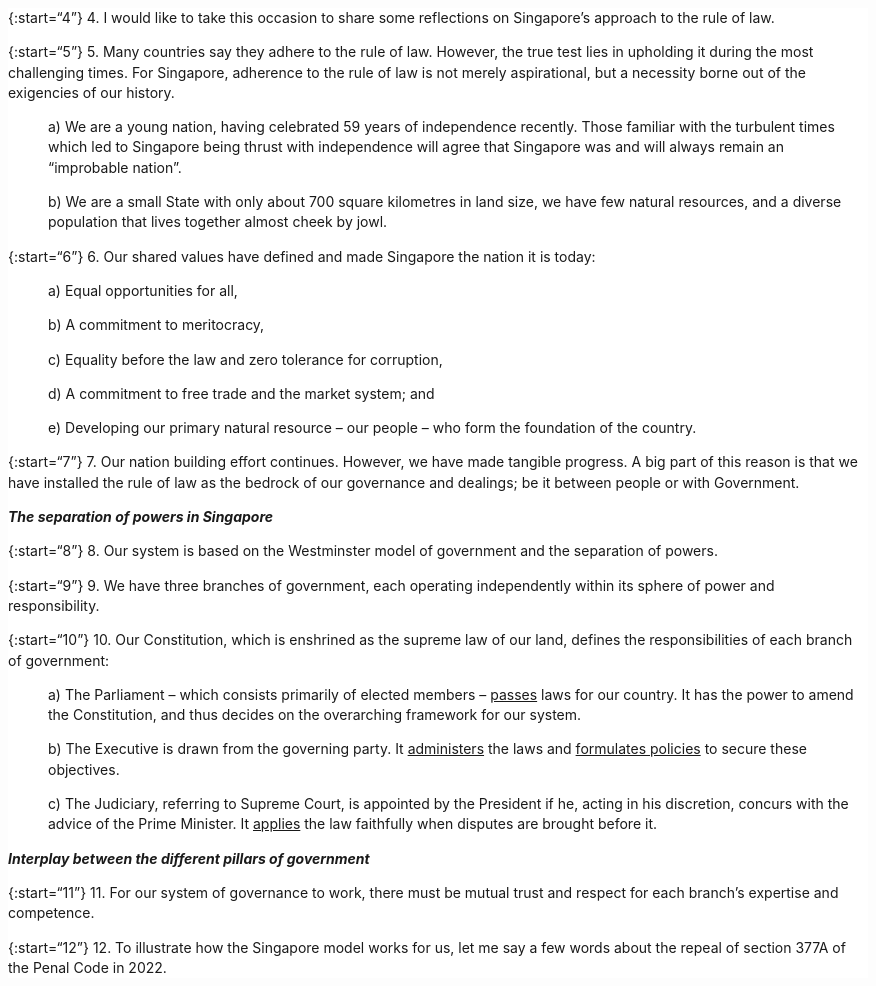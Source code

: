 {:start=“4”} 4. I would like to take this occasion to share some reflections on Singapore’s approach to the rule of law.

{:start=“5”} 5. Many countries say they adhere to the rule of law. However, the true test lies in upholding it during the most challenging times. For Singapore, adherence to the rule of law is not merely aspirational, but a necessity borne out of the exigencies of our history.

<p style="margin-left: 40px">a) We are a young nation, having celebrated 59 years of independence recently. Those familiar with the turbulent times which led to Singapore being thrust with independence will agree that Singapore was and will always remain an “improbable nation”.</p>

<p style="margin-left: 40px">b) We are a small State with only about 700 square kilometres in land size, we have few natural resources, and a diverse population that lives together almost cheek by jowl.</p>

{:start=“6”} 6. Our shared values have defined and made Singapore the nation it is today:

<p style="margin-left: 40px">a) Equal opportunities for all,</p>

<p style="margin-left: 40px">b) A commitment to meritocracy,</p>

<p style="margin-left: 40px">c) Equality before the law and zero tolerance for corruption,</p>

<p style="margin-left: 40px">d) A commitment to free trade and the market system; and</p>

<p style="margin-left: 40px">e) Developing our primary natural resource – our people – who form the foundation of the country.</p>

{:start=“7”} 7. Our nation building effort continues. However, we have made tangible progress. A big part of this reason is that we have installed the rule of law as the bedrock of our governance and dealings; be it between people or with Government.

**<i>The separation of powers in Singapore</i>**

{:start=“8”} 8. Our system is based on the Westminster model of government and the separation of powers.

{:start=“9”} 9. We have three branches of government, each operating independently within its sphere of power and responsibility.

{:start=“10”} 10. Our Constitution, which is enshrined as the supreme law of our land, defines the responsibilities of each branch of government:

<p style="margin-left: 40px">a) The Parliament – which consists primarily of elected members – <u>passes</u> laws for our country. It has the power to amend the Constitution, and thus decides on the overarching framework for our system.</p>

<p style="margin-left: 40px">b) The Executive is drawn from the governing party. It <u>administers</u> the laws and <u>formulates policies</u> to secure these objectives.</p>

<p style="margin-left: 40px">c) The Judiciary, referring to Supreme Court, is appointed by the President if he, acting in his discretion, concurs with the advice of the Prime Minister. It <u>applies</u> the law faithfully when disputes are brought before it.</p>

**<i>Interplay between the different pillars of government</i>**

{:start=“11”} 11. For our system of governance to work, there must be mutual trust and respect for each branch’s expertise and competence.

{:start=“12”} 12. To illustrate how the Singapore model works for us, let me say a few words about the repeal of section 377A of the Penal Code in 2022.

